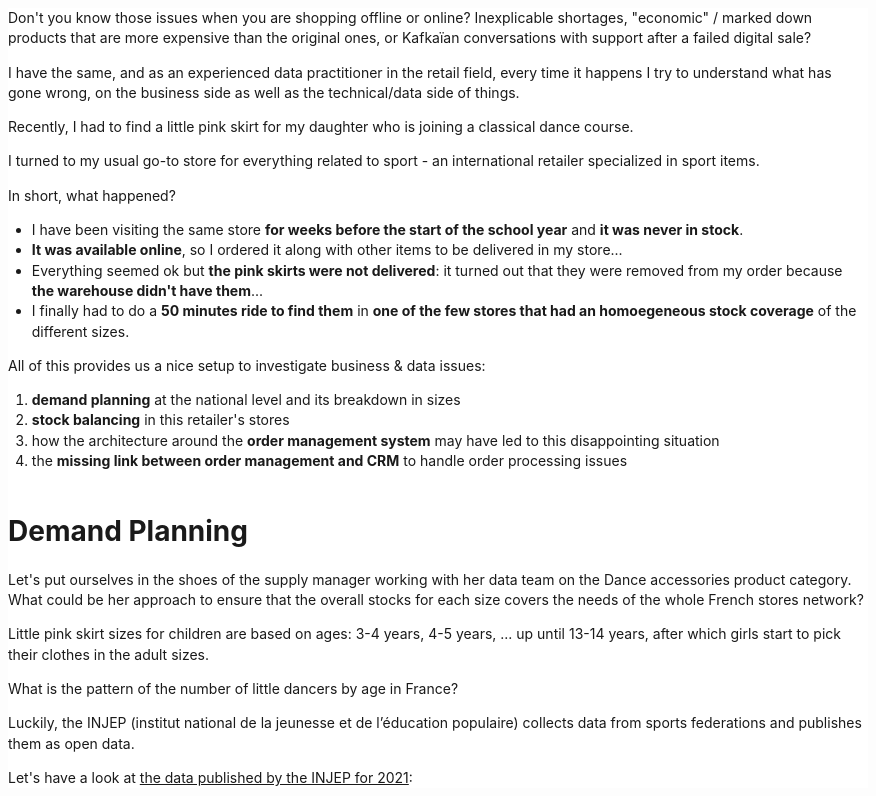 Don't you know those issues when you are shopping offline or online? Inexplicable shortages, "economic" / marked down products that are more expensive than the original ones, or Kafkaïan conversations with support after a failed digital sale?

I have the same, and as an experienced data practitioner in the retail field, every time it happens I try to understand what has gone wrong, on the business side as well as the technical/data side of things.

Recently, I had to find a little pink skirt for my daughter who is joining a classical dance course.

I turned to my usual go-to store for everything related to sport - an international retailer specialized in sport items.

In short, what happened?

* I have been visiting the same store **for weeks before the start of the school year** and **it was never in stock**.
* **It was available online**, so I ordered it along with other items to be delivered in my store...
* Everything seemed ok but **the pink skirts were not delivered**: it turned out that they were removed from my order because **the warehouse didn't have them**...
* I finally had to do a **50 minutes ride to find them** in **one of the few stores that had an homoegeneous stock coverage** of the different sizes.

All of this provides us a nice setup to investigate business & data issues:
1. **demand planning** at the national level and its breakdown in sizes
2. **stock balancing** in this retailer's stores
3. how the architecture around the **order management system** may have led to this disappointing situation
4. the **missing link between order management and CRM** to handle order processing issues

# Demand Planning

Let's put ourselves in the shoes of the supply manager working with her data team on the Dance accessories product category. What could be her approach to ensure that the overall stocks for each size covers the needs of the whole French stores network?

Little pink skirt sizes for children are based on ages: 3-4 years, 4-5 years, ... up until 13-14 years, after which girls start to pick their clothes in the adult sizes.

What is the pattern of the number of little dancers by age in France?

Luckily, the INJEP (institut national de la jeunesse et de l’éducation populaire) collects data from sports federations and publishes them as open data.

Let's have a look at [the data published by the INJEP for 2021](https://injep.fr/donnee/recensement-des-licences-et-clubs-sportifs-2021/):
